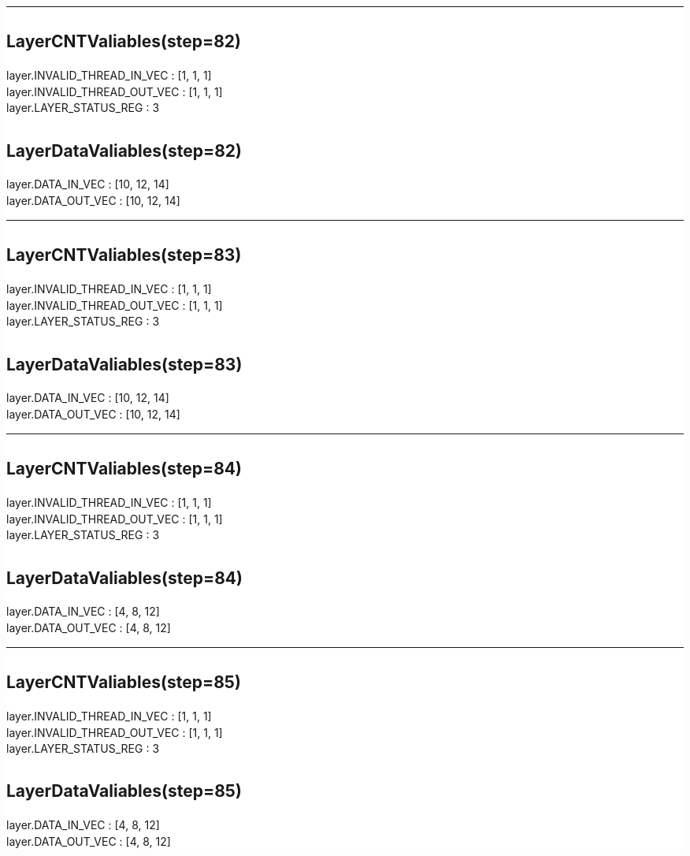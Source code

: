***

## LayerCNTValiables(step=82)  

layer.INVALID_THREAD_IN_VEC : [1, 1, 1]  
layer.INVALID_THREAD_OUT_VEC : [1, 1, 1]  
layer.LAYER_STATUS_REG : 3  

## LayerDataValiables(step=82)  

layer.DATA_IN_VEC : [10, 12, 14]  
layer.DATA_OUT_VEC : [10, 12, 14]  

***

## LayerCNTValiables(step=83)  

layer.INVALID_THREAD_IN_VEC : [1, 1, 1]  
layer.INVALID_THREAD_OUT_VEC : [1, 1, 1]  
layer.LAYER_STATUS_REG : 3  

## LayerDataValiables(step=83)  

layer.DATA_IN_VEC : [10, 12, 14]  
layer.DATA_OUT_VEC : [10, 12, 14]  

***

## LayerCNTValiables(step=84)  

layer.INVALID_THREAD_IN_VEC : [1, 1, 1]  
layer.INVALID_THREAD_OUT_VEC : [1, 1, 1]  
layer.LAYER_STATUS_REG : 3  

## LayerDataValiables(step=84)  

layer.DATA_IN_VEC : [4, 8, 12]  
layer.DATA_OUT_VEC : [4, 8, 12]  

***

## LayerCNTValiables(step=85)  

layer.INVALID_THREAD_IN_VEC : [1, 1, 1]  
layer.INVALID_THREAD_OUT_VEC : [1, 1, 1]  
layer.LAYER_STATUS_REG : 3  

## LayerDataValiables(step=85)  

layer.DATA_IN_VEC : [4, 8, 12]  
layer.DATA_OUT_VEC : [4, 8, 12]  
